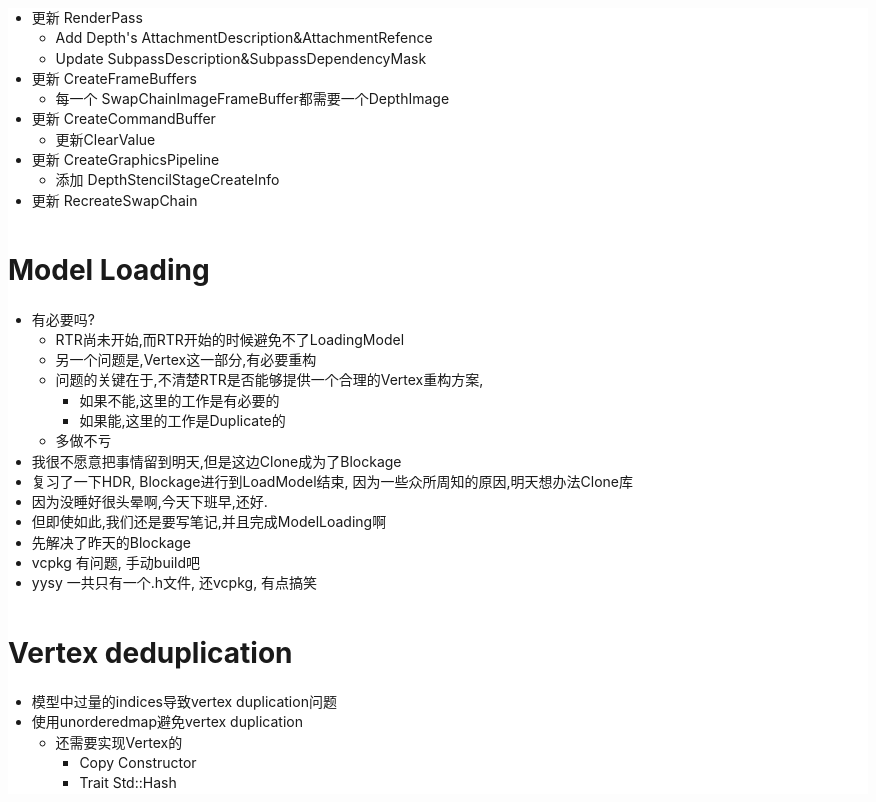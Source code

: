 - 更新 RenderPass
    - Add Depth's AttachmentDescription&AttachmentRefence
    - Update SubpassDescription&SubpassDependencyMask
- 更新 CreateFrameBuffers
    - 每一个 SwapChainImageFrameBuffer都需要一个DepthImage
- 更新 CreateCommandBuffer
    - 更新ClearValue
- 更新 CreateGraphicsPipeline
    - 添加 DepthStencilStageCreateInfo
- 更新 RecreateSwapChain
# Model Loading
- 有必要吗?
    - RTR尚未开始,而RTR开始的时候避免不了LoadingModel
    - 另一个问题是,Vertex这一部分,有必要重构
    - 问题的关键在于,不清楚RTR是否能够提供一个合理的Vertex重构方案, 
        - 如果不能,这里的工作是有必要的
        - 如果能,这里的工作是Duplicate的
    - 多做不亏
- 我很不愿意把事情留到明天,但是这边Clone成为了Blockage
- 复习了一下HDR, Blockage进行到LoadModel结束, 因为一些众所周知的原因,明天想办法Clone库
- 因为没睡好很头晕啊,今天下班早,还好.
- 但即使如此,我们还是要写笔记,并且完成ModelLoading啊
- 先解决了昨天的Blockage 
- vcpkg 有问题, 手动build吧
- yysy 一共只有一个.h文件, 还vcpkg, 有点搞笑
# Vertex deduplication
- 模型中过量的indices导致vertex duplication问题
- 使用unorderedmap避免vertex duplication
    - 还需要实现Vertex的
        - Copy Constructor
        - Trait Std::Hash<Self>
